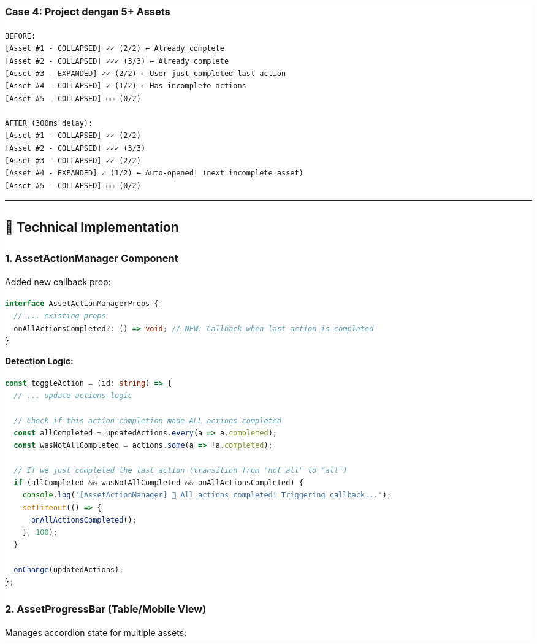 ### Case 4: Project dengan 5+ Assets
```
BEFORE:
[Asset #1 - COLLAPSED] ✓✓ (2/2) ← Already complete
[Asset #2 - COLLAPSED] ✓✓✓ (3/3) ← Already complete
[Asset #3 - EXPANDED] ✓✓ (2/2) ← User just completed last action
[Asset #4 - COLLAPSED] ✓ (1/2) ← Has incomplete actions
[Asset #5 - COLLAPSED] ☐☐ (0/2)

AFTER (300ms delay):
[Asset #1 - COLLAPSED] ✓✓ (2/2)
[Asset #2 - COLLAPSED] ✓✓✓ (3/3)
[Asset #3 - COLLAPSED] ✓✓ (2/2)
[Asset #4 - EXPANDED] ✓ (1/2) ← Auto-opened! (next incomplete asset)
[Asset #5 - COLLAPSED] ☐☐ (0/2)
```

---

## 🔧 Technical Implementation

### 1. **AssetActionManager Component**
Added new callback prop:
```typescript
interface AssetActionManagerProps {
  // ... existing props
  onAllActionsCompleted?: () => void; // NEW: Callback when last action is completed
}
```

**Detection Logic:**
```typescript
const toggleAction = (id: string) => {
  // ... update actions logic
  
  // Check if this action completion made ALL actions completed
  const allCompleted = updatedActions.every(a => a.completed);
  const wasNotAllCompleted = actions.some(a => !a.completed);
  
  // If we just completed the last action (transition from "not all" to "all")
  if (allCompleted && wasNotAllCompleted && onAllActionsCompleted) {
    console.log('[AssetActionManager] 🎯 All actions completed! Triggering callback...');
    setTimeout(() => {
      onAllActionsCompleted();
    }, 100);
  }
  
  onChange(updatedActions);
};
```

### 2. **AssetProgressBar (Table/Mobile View)**
Manages accordion state for multiple assets:
